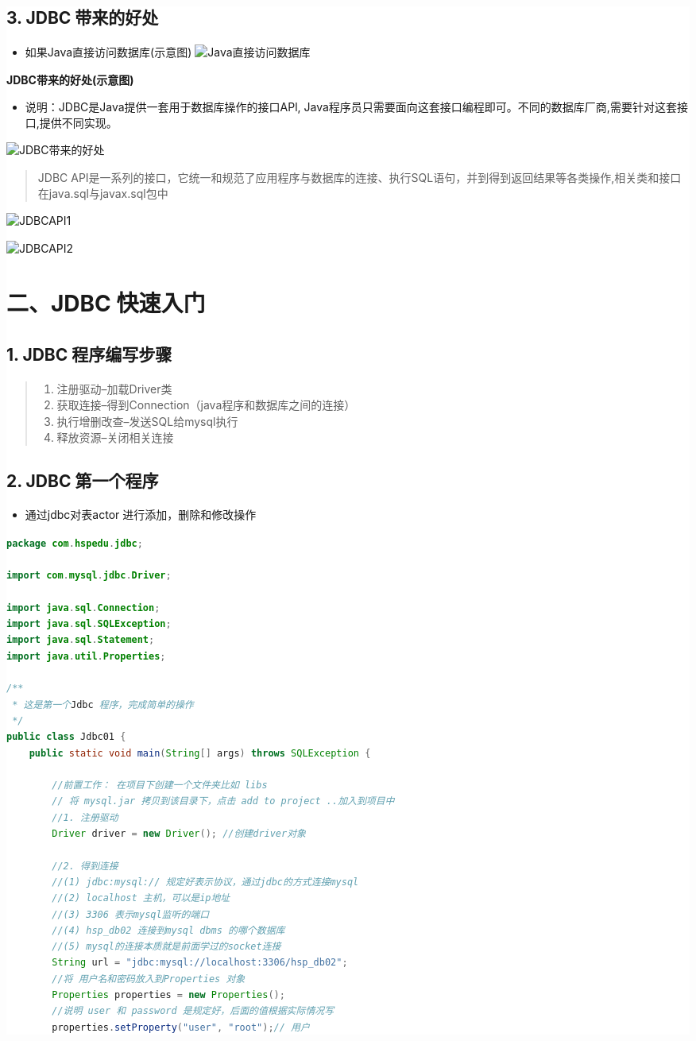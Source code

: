 ## 3. JDBC 带来的好处

- 如果Java直接访问数据库(示意图)
![Java直接访问数据库](/assets/JDBC/Java直接访问数据库.png)

**JDBC带来的好处(示意图)**

- 说明：JDBC是Java提供一套用于数据库操作的接口APl, Java程序员只需要面向这套接口编程即可。不同的数据库厂商,需要针对这套接口,提供不同实现。

![JDBC带来的好处](/assets/JDBC/JDBC带来的好处.png)

> JDBC API是一系列的接口，它统一和规范了应用程序与数据库的连接、执行SQL语句，并到得到返回结果等各类操作,相关类和接口在java.sql与javax.sql包中          

![JDBCAPI1](/assets/JDBC/JDBCAPI1.png)

![JDBCAPI2](/assets/JDBC/JDBCAPI2.png)

# 二、JDBC 快速入门

## 1. JDBC 程序编写步骤

> 1. 注册驱动–加载Driver类                  
> 2. 获取连接–得到Connection（java程序和数据库之间的连接）                 
> 3. 执行增删改查–发送SQL给mysql执行              
> 4. 释放资源–关闭相关连接                     

## 2. JDBC 第一个程序

- 通过jdbc对表actor 进行添加，删除和修改操作

```java
package com.hspedu.jdbc;

import com.mysql.jdbc.Driver;

import java.sql.Connection;
import java.sql.SQLException;
import java.sql.Statement;
import java.util.Properties;

/**
 * 这是第一个Jdbc 程序，完成简单的操作
 */
public class Jdbc01 {
    public static void main(String[] args) throws SQLException {

        //前置工作： 在项目下创建一个文件夹比如 libs
        // 将 mysql.jar 拷贝到该目录下，点击 add to project ..加入到项目中
        //1. 注册驱动
        Driver driver = new Driver(); //创建driver对象

        //2. 得到连接
        //(1) jdbc:mysql:// 规定好表示协议，通过jdbc的方式连接mysql
        //(2) localhost 主机，可以是ip地址
        //(3) 3306 表示mysql监听的端口
        //(4) hsp_db02 连接到mysql dbms 的哪个数据库
        //(5) mysql的连接本质就是前面学过的socket连接
        String url = "jdbc:mysql://localhost:3306/hsp_db02";
        //将 用户名和密码放入到Properties 对象
        Properties properties = new Properties();
        //说明 user 和 password 是规定好，后面的值根据实际情况写
        properties.setProperty("user", "root");// 用户
```